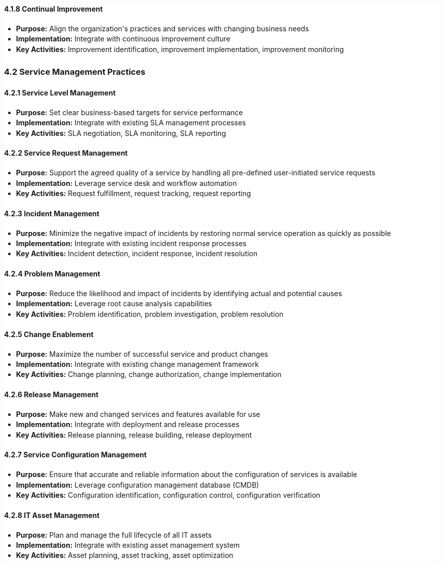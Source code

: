 #### 4.1.8 Continual Improvement
- **Purpose:** Align the organization's practices and services with changing business needs
- **Implementation:** Integrate with continuous improvement culture
- **Key Activities:** Improvement identification, improvement implementation, improvement monitoring

### 4.2 Service Management Practices

#### 4.2.1 Service Level Management
- **Purpose:** Set clear business-based targets for service performance
- **Implementation:** Integrate with existing SLA management processes
- **Key Activities:** SLA negotiation, SLA monitoring, SLA reporting

#### 4.2.2 Service Request Management
- **Purpose:** Support the agreed quality of a service by handling all pre-defined user-initiated service requests
- **Implementation:** Leverage service desk and workflow automation
- **Key Activities:** Request fulfillment, request tracking, request reporting

#### 4.2.3 Incident Management
- **Purpose:** Minimize the negative impact of incidents by restoring normal service operation as quickly as possible
- **Implementation:** Integrate with existing incident response processes
- **Key Activities:** Incident detection, incident response, incident resolution

#### 4.2.4 Problem Management
- **Purpose:** Reduce the likelihood and impact of incidents by identifying actual and potential causes
- **Implementation:** Leverage root cause analysis capabilities
- **Key Activities:** Problem identification, problem investigation, problem resolution

#### 4.2.5 Change Enablement
- **Purpose:** Maximize the number of successful service and product changes
- **Implementation:** Integrate with existing change management framework
- **Key Activities:** Change planning, change authorization, change implementation

#### 4.2.6 Release Management
- **Purpose:** Make new and changed services and features available for use
- **Implementation:** Integrate with deployment and release processes
- **Key Activities:** Release planning, release building, release deployment

#### 4.2.7 Service Configuration Management
- **Purpose:** Ensure that accurate and reliable information about the configuration of services is available
- **Implementation:** Leverage configuration management database (CMDB)
- **Key Activities:** Configuration identification, configuration control, configuration verification

#### 4.2.8 IT Asset Management
- **Purpose:** Plan and manage the full lifecycle of all IT assets
- **Implementation:** Integrate with existing asset management system
- **Key Activities:** Asset planning, asset tracking, asset optimization
